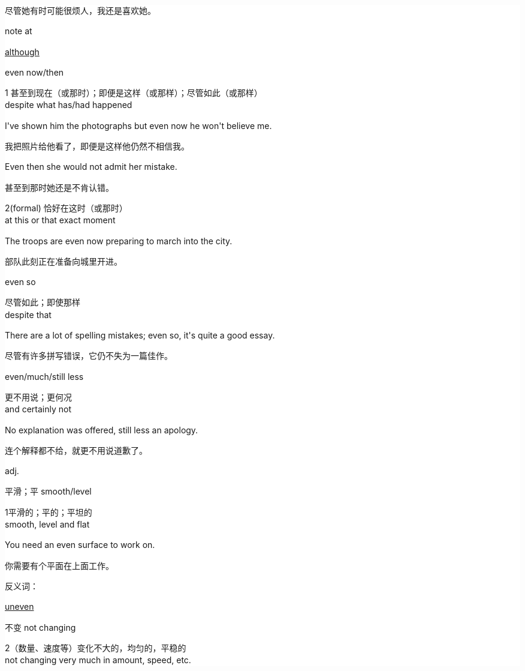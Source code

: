  尽管她有时可能很烦人，我还是喜欢她。

 note at 

[although](https://fanyi.baidu.com/#en/zh/although)

even now/then

1 甚至到现在（或那时）；即便是这样（或那样）；尽管如此（或那样）  
 despite what has/had happened

 I've shown him the photographs but even now he won't believe me.

 我把照片给他看了，即便是这样他仍然不相信我。

 Even then she would not admit her mistake.

 甚至到那时她还是不肯认错。

2\(formal\) 恰好在这时（或那时）  
 at this or that exact moment

 The troops are even now preparing to march into the city.

 部队此刻正在准备向城里开进。

even so

 尽管如此；即使那样  
 despite that

 There are a lot of spelling mistakes; even so, it's quite a good essay.

 尽管有许多拼写错误，它仍不失为一篇佳作。

even/much/still less

 更不用说；更何况  
 and certainly not

 No explanation was offered, still less an apology.

 连个解释都不给，就更不用说道歉了。

adj.

平滑；平 smooth/level

1平滑的；平的；平坦的  
 smooth, level and flat

 You need an even surface to work on.

 你需要有个平面在上面工作。

 反义词： 

[uneven](https://fanyi.baidu.com/#en/zh/uneven)

不变 not changing

2（数量、速度等）变化不大的，均匀的，平稳的  
 not changing very much in amount, speed, etc.
